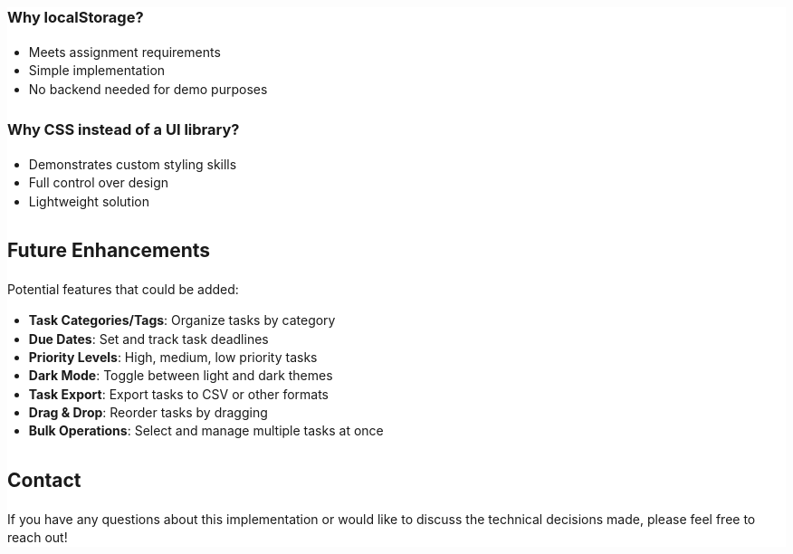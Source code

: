 ### Why localStorage?
- Meets assignment requirements
- Simple implementation
- No backend needed for demo purposes

### Why CSS instead of a UI library?
- Demonstrates custom styling skills
- Full control over design
- Lightweight solution

##  Future Enhancements

Potential features that could be added:
- **Task Categories/Tags**: Organize tasks by category
- **Due Dates**: Set and track task deadlines
- **Priority Levels**: High, medium, low priority tasks
- **Dark Mode**: Toggle between light and dark themes
- **Task Export**: Export tasks to CSV or other formats
- **Drag & Drop**: Reorder tasks by dragging
- **Bulk Operations**: Select and manage multiple tasks at once


##  Contact

If you have any questions about this implementation or would like to discuss the technical decisions made, please feel free to reach out!

